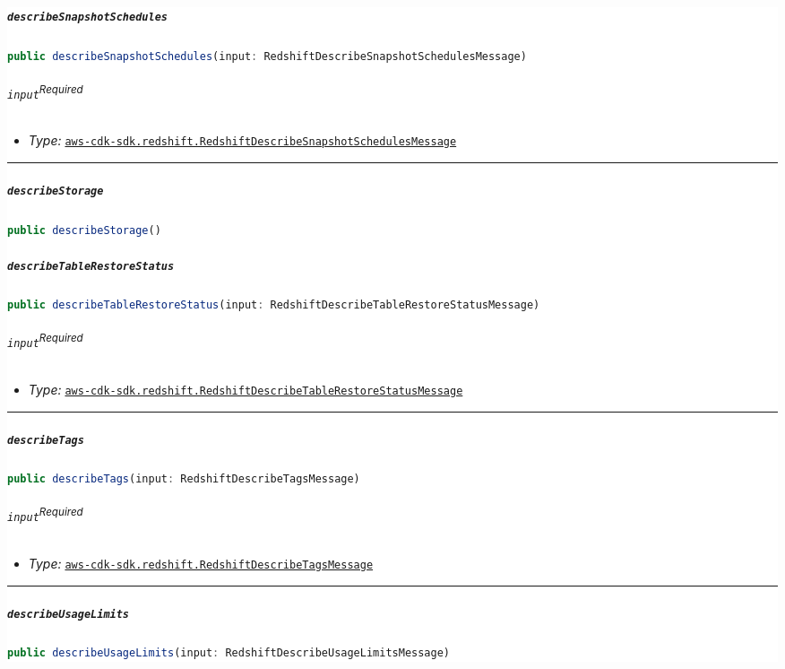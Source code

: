 
##### `describeSnapshotSchedules` <a name="aws-cdk-sdk.redshift.RedshiftClient.describeSnapshotSchedules"></a>

```typescript
public describeSnapshotSchedules(input: RedshiftDescribeSnapshotSchedulesMessage)
```

###### `input`<sup>Required</sup> <a name="aws-cdk-sdk.redshift.RedshiftClient.parameter.input"></a>

- *Type:* [`aws-cdk-sdk.redshift.RedshiftDescribeSnapshotSchedulesMessage`](#aws-cdk-sdk.redshift.RedshiftDescribeSnapshotSchedulesMessage)

---

##### `describeStorage` <a name="aws-cdk-sdk.redshift.RedshiftClient.describeStorage"></a>

```typescript
public describeStorage()
```

##### `describeTableRestoreStatus` <a name="aws-cdk-sdk.redshift.RedshiftClient.describeTableRestoreStatus"></a>

```typescript
public describeTableRestoreStatus(input: RedshiftDescribeTableRestoreStatusMessage)
```

###### `input`<sup>Required</sup> <a name="aws-cdk-sdk.redshift.RedshiftClient.parameter.input"></a>

- *Type:* [`aws-cdk-sdk.redshift.RedshiftDescribeTableRestoreStatusMessage`](#aws-cdk-sdk.redshift.RedshiftDescribeTableRestoreStatusMessage)

---

##### `describeTags` <a name="aws-cdk-sdk.redshift.RedshiftClient.describeTags"></a>

```typescript
public describeTags(input: RedshiftDescribeTagsMessage)
```

###### `input`<sup>Required</sup> <a name="aws-cdk-sdk.redshift.RedshiftClient.parameter.input"></a>

- *Type:* [`aws-cdk-sdk.redshift.RedshiftDescribeTagsMessage`](#aws-cdk-sdk.redshift.RedshiftDescribeTagsMessage)

---

##### `describeUsageLimits` <a name="aws-cdk-sdk.redshift.RedshiftClient.describeUsageLimits"></a>

```typescript
public describeUsageLimits(input: RedshiftDescribeUsageLimitsMessage)
```
